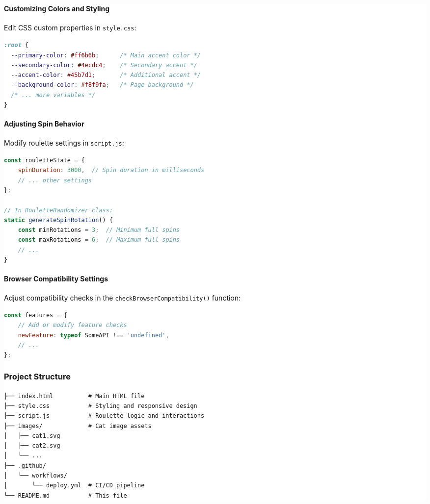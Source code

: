 #### Customizing Colors and Styling

Edit CSS custom properties in `style.css`:
```css
:root {
  --primary-color: #ff6b6b;      /* Main accent color */
  --secondary-color: #4ecdc4;    /* Secondary accent */
  --accent-color: #45b7d1;       /* Additional accent */
  --background-color: #f8f9fa;   /* Page background */
  /* ... more variables */
}
```

#### Adjusting Spin Behavior

Modify roulette settings in `script.js`:
```javascript
const rouletteState = {
    spinDuration: 3000,  // Spin duration in milliseconds
    // ... other settings
};

// In RouletteRandomizer class:
static generateSpinRotation() {
    const minRotations = 3;  // Minimum full spins
    const maxRotations = 6;  // Maximum full spins
    // ...
}
```

#### Browser Compatibility Settings

Adjust compatibility checks in the `checkBrowserCompatibility()` function:
```javascript
const features = {
    // Add or modify feature checks
    newFeature: typeof SomeAPI !== 'undefined',
    // ...
};
```

### Project Structure

```
├── index.html          # Main HTML file
├── style.css           # Styling and responsive design
├── script.js           # Roulette logic and interactions
├── images/             # Cat image assets
│   ├── cat1.svg
│   ├── cat2.svg
│   └── ...
├── .github/
│   └── workflows/
│       └── deploy.yml  # CI/CD pipeline
└── README.md           # This file
```
